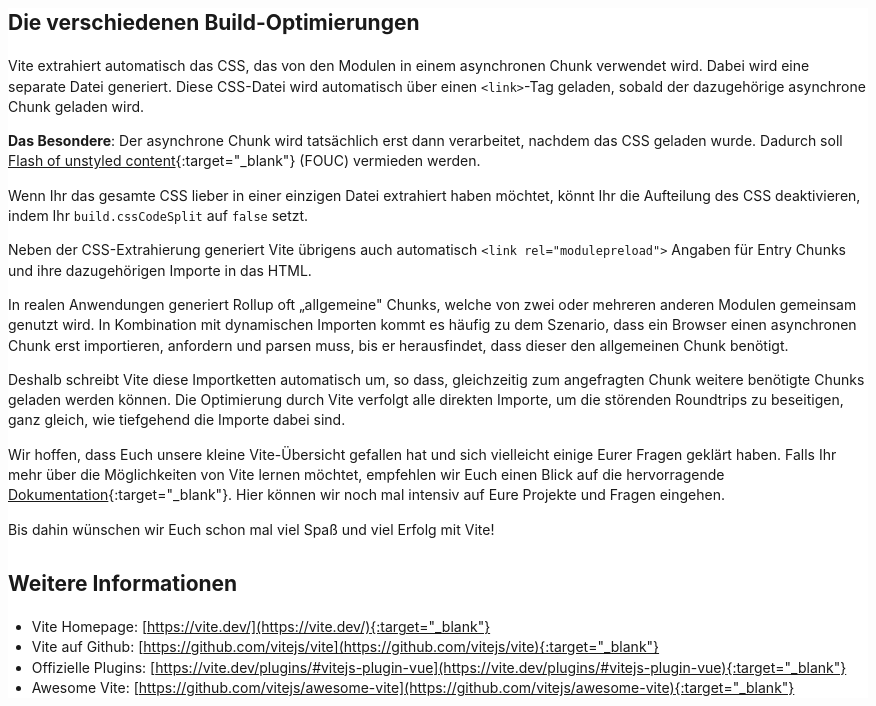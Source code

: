 ## Die verschiedenen Build-Optimierungen

Vite extrahiert automatisch das CSS, das von den Modulen in einem asynchronen Chunk verwendet wird. Dabei wird eine separate Datei generiert. Diese CSS-Datei wird automatisch über einen `<link>`-Tag geladen, sobald der dazugehörige asynchrone Chunk geladen wird.

**Das Besondere**: Der asynchrone Chunk wird tatsächlich erst dann verarbeitet, nachdem das CSS geladen wurde. Dadurch soll [Flash of unstyled content](https://web.dev/critical-rendering-path-render-blocking-css/){:target="_blank"} (FOUC) vermieden werden.

Wenn Ihr das gesamte CSS lieber in einer einzigen Datei extrahiert haben möchtet, könnt Ihr die Aufteilung des CSS deaktivieren, indem Ihr `build.cssCodeSplit` auf `false` setzt.

Neben der CSS-Extrahierung generiert Vite übrigens auch automatisch `<link rel="modulepreload">` Angaben für Entry Chunks und ihre dazugehörigen Importe in das HTML.

In realen Anwendungen generiert Rollup oft „allgemeine" Chunks, welche von zwei oder mehreren anderen Modulen gemeinsam genutzt wird. In Kombination mit dynamischen Importen kommt es häufig zu dem Szenario, dass ein Browser einen asynchronen Chunk erst importieren, anfordern und parsen muss, bis er herausfindet, dass dieser den allgemeinen Chunk benötigt.

Deshalb schreibt Vite diese Importketten automatisch um, so dass, gleichzeitig zum angefragten Chunk weitere benötigte Chunks geladen werden können. Die Optimierung durch Vite verfolgt alle direkten Importe, um die störenden Roundtrips zu beseitigen, ganz gleich, wie tiefgehend die Importe dabei sind.

Wir hoffen, dass Euch unsere kleine Vite-Übersicht gefallen hat und sich vielleicht einige Eurer Fragen geklärt haben. Falls Ihr mehr über die Möglichkeiten von Vite lernen möchtet, empfehlen wir Euch einen Blick auf die hervorragende [Dokumentation](https://vite.dev/){:target="_blank"}. Hier können wir noch mal intensiv auf Eure Projekte und Fragen eingehen.

Bis dahin wünschen wir Euch schon mal viel Spaß und viel Erfolg mit Vite!

## Weitere Informationen

- Vite Homepage: [https://vite.dev/](https://vite.dev/){:target="_blank"}
- Vite auf Github: [https://github.com/vitejs/vite](https://github.com/vitejs/vite){:target="_blank"}
- Offizielle Plugins: [https://vite.dev/plugins/#vitejs-plugin-vue](https://vite.dev/plugins/#vitejs-plugin-vue){:target="_blank"}
- Awesome Vite: [https://github.com/vitejs/awesome-vite](https://github.com/vitejs/awesome-vite){:target="_blank"}
